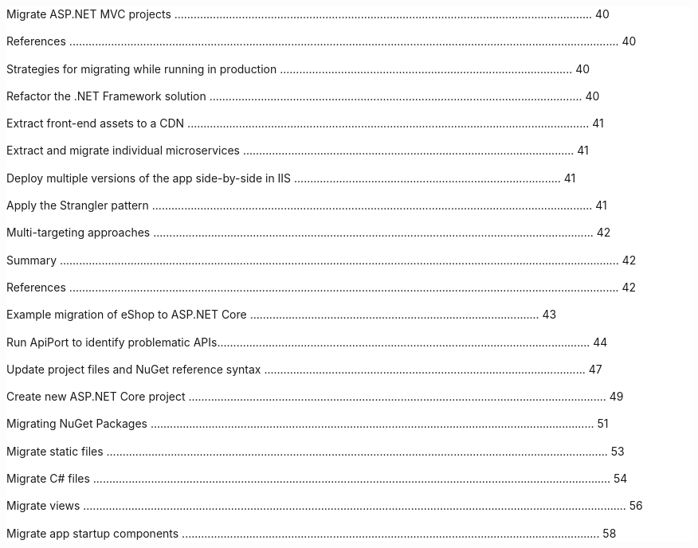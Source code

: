 Migrate ASP.NET MVC projects .................................................................................................................................. 40

References ........................................................................................................................................................................... 40

Strategies for migrating while running in production ........................................................................................... 40

Refactor the .NET Framework solution .................................................................................................................... 40

Extract front-end assets to a CDN ............................................................................................................................. 41

Extract and migrate individual microservices ....................................................................................................... 41

Deploy multiple versions of the app side-by-side in IIS ................................................................................... 41

Apply the Strangler pattern ......................................................................................................................................... 41

Multi-targeting approaches ......................................................................................................................................... 42

Summary .............................................................................................................................................................................. 42

References ........................................................................................................................................................................... 42

Example migration of eShop to ASP.NET Core .......................................................................................... 43

Run ApiPort to identify problematic APIs.................................................................................................................... 44

Update project files and NuGet reference syntax .................................................................................................... 47

Create new ASP.NET Core project .................................................................................................................................. 49

Migrating NuGet Packages .......................................................................................................................................... 51

Migrate static files ............................................................................................................................................................ 53

Migrate C# files ................................................................................................................................................................. 54

Migrate views ......................................................................................................................................................................... 56

Migrate app startup components .................................................................................................................................. 58
